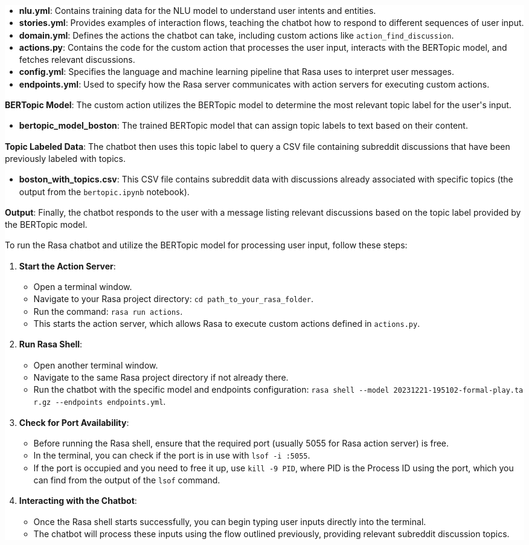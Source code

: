    - **nlu.yml**: Contains training data for the NLU model to understand user intents and entities.
   - **stories.yml**: Provides examples of interaction flows, teaching the chatbot how to respond to different sequences of user input.
   - **domain.yml**: Defines the actions the chatbot can take, including custom actions like `action_find_discussion`.
   - **actions.py**: Contains the code for the custom action that processes the user input, interacts with the BERTopic model, and fetches relevant discussions.
   - **config.yml**: Specifies the language and machine learning pipeline that Rasa uses to interpret user messages.
   - **endpoints.yml**: Used to specify how the Rasa server communicates with action servers for executing custom actions.

**BERTopic Model**: The custom action utilizes the BERTopic model to determine the most relevant topic label for the user's input.

   - **bertopic_model_boston**: The trained BERTopic model that can assign topic labels to text based on their content.

 **Topic Labeled Data**: The chatbot then uses this topic label to query a CSV file containing subreddit discussions that have been previously labeled with topics.

   - **boston_with_topics.csv**: This CSV file contains subreddit data with discussions already associated with specific topics (the output from the `bertopic.ipynb` notebook).

 **Output**: Finally, the chatbot responds to the user with a message listing relevant discussions based on the topic label provided by the BERTopic model.

To run the Rasa chatbot and utilize the BERTopic model for processing user input, follow these steps:

1. **Start the Action Server**:
   - Open a terminal window.
   - Navigate to your Rasa project directory: `cd path_to_your_rasa_folder`.
   - Run the command: `rasa run actions`.
   - This starts the action server, which allows Rasa to execute custom actions defined in `actions.py`.

2. **Run Rasa Shell**:
   - Open another terminal window.
   - Navigate to the same Rasa project directory if not already there.
   - Run the chatbot with the specific model and endpoints configuration: `rasa shell --model 20231221-195102-formal-play.tar.gz --endpoints endpoints.yml`.

3. **Check for Port Availability**:
   - Before running the Rasa shell, ensure that the required port (usually 5055 for Rasa action server) is free.
   - In the terminal, you can check if the port is in use with `lsof -i :5055`.
   - If the port is occupied and you need to free it up, use `kill -9 PID`, where PID is the Process ID using the port, which you can find from the output of the `lsof` command.

4. **Interacting with the Chatbot**:
   - Once the Rasa shell starts successfully, you can begin typing user inputs directly into the terminal.
   - The chatbot will process these inputs using the flow outlined previously, providing relevant subreddit discussion topics.
